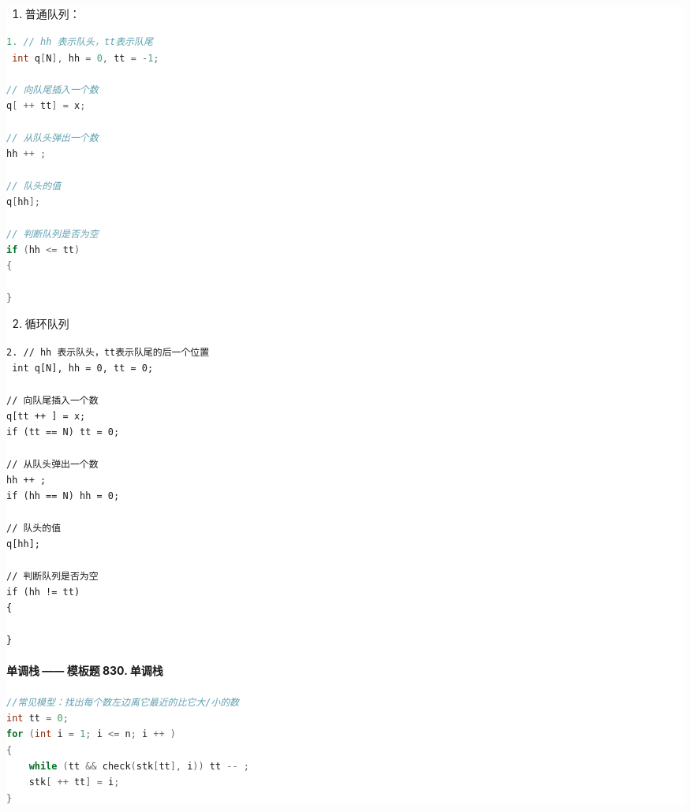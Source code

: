1. 普通队列：

  ```c++
1. // hh 表示队头，tt表示队尾
   int q[N], hh = 0, tt = -1;

// 向队尾插入一个数
q[ ++ tt] = x;

// 从队头弹出一个数
hh ++ ;

// 队头的值
q[hh];

// 判断队列是否为空
if (hh <= tt)
{

}
  ```

  

2. 循环队列

  ```c+c+
2. // hh 表示队头，tt表示队尾的后一个位置
   int q[N], hh = 0, tt = 0;

// 向队尾插入一个数
q[tt ++ ] = x;
if (tt == N) tt = 0;

// 从队头弹出一个数
hh ++ ;
if (hh == N) hh = 0;

// 队头的值
q[hh];

// 判断队列是否为空
if (hh != tt)
{

}
  ```

  

#### 单调栈 —— 模板题 830. 单调栈

```c++
//常见模型：找出每个数左边离它最近的比它大/小的数
int tt = 0;
for (int i = 1; i <= n; i ++ )
{
    while (tt && check(stk[tt], i)) tt -- ;
    stk[ ++ tt] = i;
}
```
